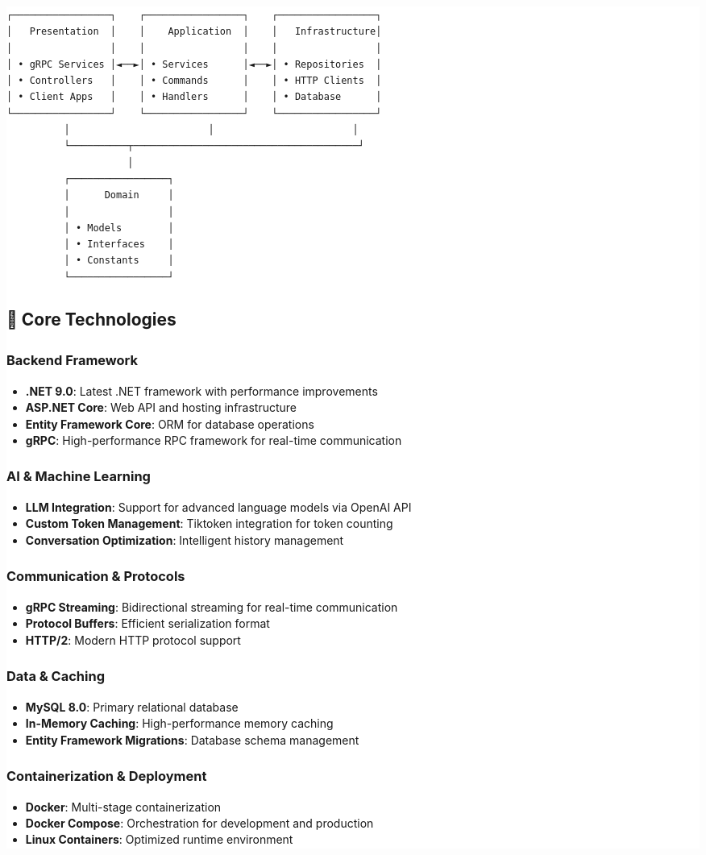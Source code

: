 ```cs
┌─────────────────┐    ┌─────────────────┐    ┌─────────────────┐
│   Presentation  │    │    Application  │    │   Infrastructure│
│                 │    │                 │    │                 │
│ • gRPC Services │◄──►│ • Services      │◄──►│ • Repositories  │
│ • Controllers   │    │ • Commands      │    │ • HTTP Clients  │
│ • Client Apps   │    │ • Handlers      │    │ • Database      │
└─────────────────┘    └─────────────────┘    └─────────────────┘
          │                        │                        │
          └──────────┬───────────────────────────────────────┘
                     │
          ┌─────────────────┐
          │      Domain     │
          │                 │
          │ • Models        │
          │ • Interfaces    │
          │ • Constants     │
          └─────────────────┘
```

## 🔧 Core Technologies

### **Backend Framework**

- **.NET 9.0**: Latest .NET framework with performance improvements
- **ASP.NET Core**: Web API and hosting infrastructure
- **Entity Framework Core**: ORM for database operations
- **gRPC**: High-performance RPC framework for real-time communication

### **AI & Machine Learning**

- **LLM Integration**: Support for advanced language models via OpenAI API
- **Custom Token Management**: Tiktoken integration for token counting
- **Conversation Optimization**: Intelligent history management

### **Communication & Protocols**

- **gRPC Streaming**: Bidirectional streaming for real-time communication
- **Protocol Buffers**: Efficient serialization format
- **HTTP/2**: Modern HTTP protocol support

### **Data & Caching**

- **MySQL 8.0**: Primary relational database
- **In-Memory Caching**: High-performance memory caching
- **Entity Framework Migrations**: Database schema management

### **Containerization & Deployment**

- **Docker**: Multi-stage containerization
- **Docker Compose**: Orchestration for development and production
- **Linux Containers**: Optimized runtime environment

